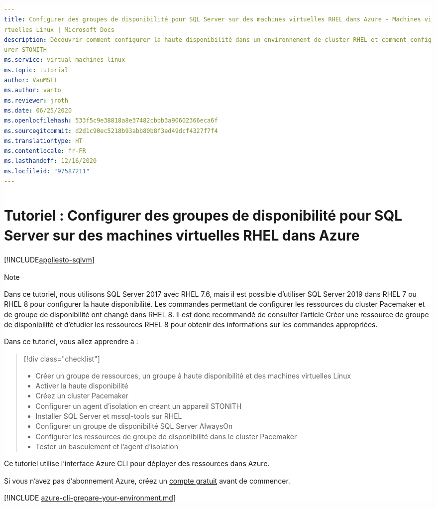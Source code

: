 ```yaml
---
title: Configurer des groupes de disponibilité pour SQL Server sur des machines virtuelles RHEL dans Azure - Machines virtuelles Linux | Microsoft Docs
description: Découvrir comment configurer la haute disponibilité dans un environnement de cluster RHEL et comment configurer STONITH
ms.service: virtual-machines-linux
ms.topic: tutorial
author: VanMSFT
ms.author: vanto
ms.reviewer: jroth
ms.date: 06/25/2020
ms.openlocfilehash: 533f5c9e38818a8e37482cbbb3a90602366eca6f
ms.sourcegitcommit: d2d1c90ec5218b93abb80b8f3ed49dcf4327f7f4
ms.translationtype: HT
ms.contentlocale: fr-FR
ms.lasthandoff: 12/16/2020
ms.locfileid: "97587211"
---
```

# <a name="tutorial-configure-availability-groups-for-sql-server-on-rhel-virtual-machines-in-azure"></a>Tutoriel : Configurer des groupes de disponibilité pour SQL Server sur des machines virtuelles RHEL dans Azure 
[!INCLUDE[appliesto-sqlvm](../../includes/appliesto-sqlvm.md)]

> [!NOTE]
> Dans ce tutoriel, nous utilisons SQL Server 2017 avec RHEL 7.6, mais il est possible d’utiliser SQL Server 2019 dans RHEL 7 ou RHEL 8 pour configurer la haute disponibilité. Les commandes permettant de configurer les ressources du cluster Pacemaker et de groupe de disponibilité ont changé dans RHEL 8. Il est donc recommandé de consulter l’article [Créer une ressource de groupe de disponibilité](/sql/linux/sql-server-linux-availability-group-cluster-rhel#create-availability-group-resource) et d’étudier les ressources RHEL 8 pour obtenir des informations sur les commandes appropriées.

Dans ce tutoriel, vous allez apprendre à :

> [!div class="checklist"]
> - Créer un groupe de ressources, un groupe à haute disponibilité et des machines virtuelles Linux
> - Activer la haute disponibilité
> - Créez un cluster Pacemaker
> - Configurer un agent d’isolation en créant un appareil STONITH
> - Installer SQL Server et mssql-tools sur RHEL
> - Configurer un groupe de disponibilité SQL Server AlwaysOn
> - Configurer les ressources de groupe de disponibilité dans le cluster Pacemaker
> - Tester un basculement et l’agent d’isolation

Ce tutoriel utilise l’interface Azure CLI pour déployer des ressources dans Azure.

Si vous n’avez pas d’abonnement Azure, créez un [compte gratuit](https://azure.microsoft.com/free/?WT.mc_id=A261C142F) avant de commencer.

[!INCLUDE [azure-cli-prepare-your-environment.md](../../../../includes/azure-cli-prepare-your-environment.md)]

